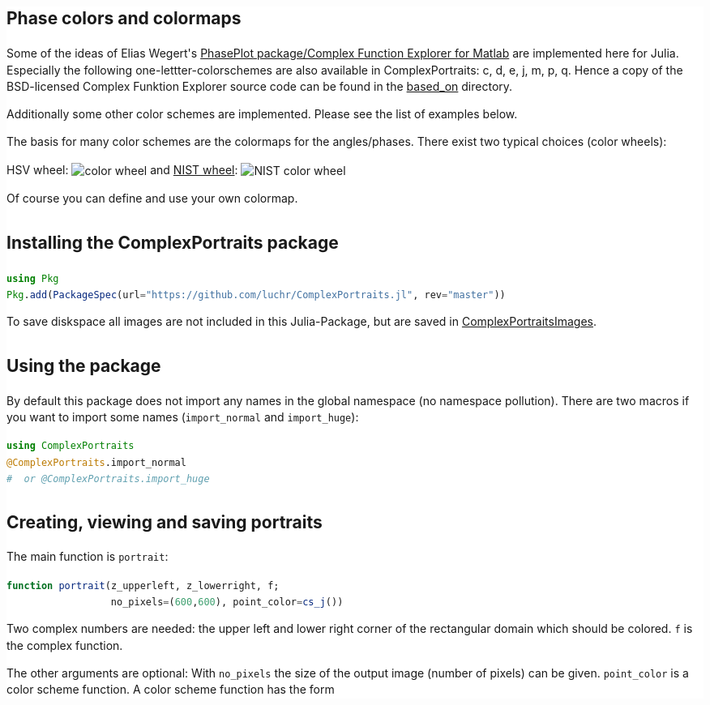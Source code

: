 ## Phase colors and colormaps

Some of the ideas of Elias Wegert's [PhasePlot package/Complex Function Explorer for Matlab](https://www.mathworks.com/matlabcentral/fileexchange/45464-complex-function-explorer) are implemented here for Julia. Especially the following one-lettter-colorschemes are also available in ComplexPortraits: c, d, e, j, m, p, q. Hence a copy of the BSD-licensed Complex Funktion Explorer source code can be found in the [based_on](./based_on/) directory.

Additionally some other color schemes are implemented. Please see the list of examples below.

The basis for many color schemes are the colormaps for the angles/phases. There exist two typical choices (color wheels):

HSV wheel: <img alt="color wheel" align="center" width="200px" src="https://github.com/luchr/ComplexPortraitsImages/blob/master/images/wheel01.png" /> and 
[NIST wheel](https://dlmf.nist.gov/help/vrml/aboutcolor): <img alt="NIST color wheel" align="center" width="200px" src="https://github.com/luchr/ComplexPortraitsImages/blob/master/images/wheel02.png" />


Of course you can define and use your own colormap.

## Installing the ComplexPortraits package

```julia
using Pkg
Pkg.add(PackageSpec(url="https://github.com/luchr/ComplexPortraits.jl", rev="master"))
```

To save diskspace all images are not included in this Julia-Package, but
are saved in [ComplexPortraitsImages](https://github.com/luchr/ComplexPortraitsImages/).

## Using the package

By default this package does not import any names in the global namespace (no namespace pollution). There are two macros if you want to import some names (`import_normal` and `import_huge`):

```julia
using ComplexPortraits
@ComplexPortraits.import_normal
#  or @ComplexPortraits.import_huge
```

## Creating, viewing and saving portraits

The main function is `portrait`:

```julia
function portrait(z_upperleft, z_lowerright, f;
                  no_pixels=(600,600), point_color=cs_j())
```

Two complex numbers are needed: the upper left and lower right corner of the rectangular domain which should be colored. `f` is the complex function. 

The other arguments are optional: With `no_pixels` the size of the output image (number of pixels) can be given. `point_color` is a color scheme function. A color scheme function has the form
